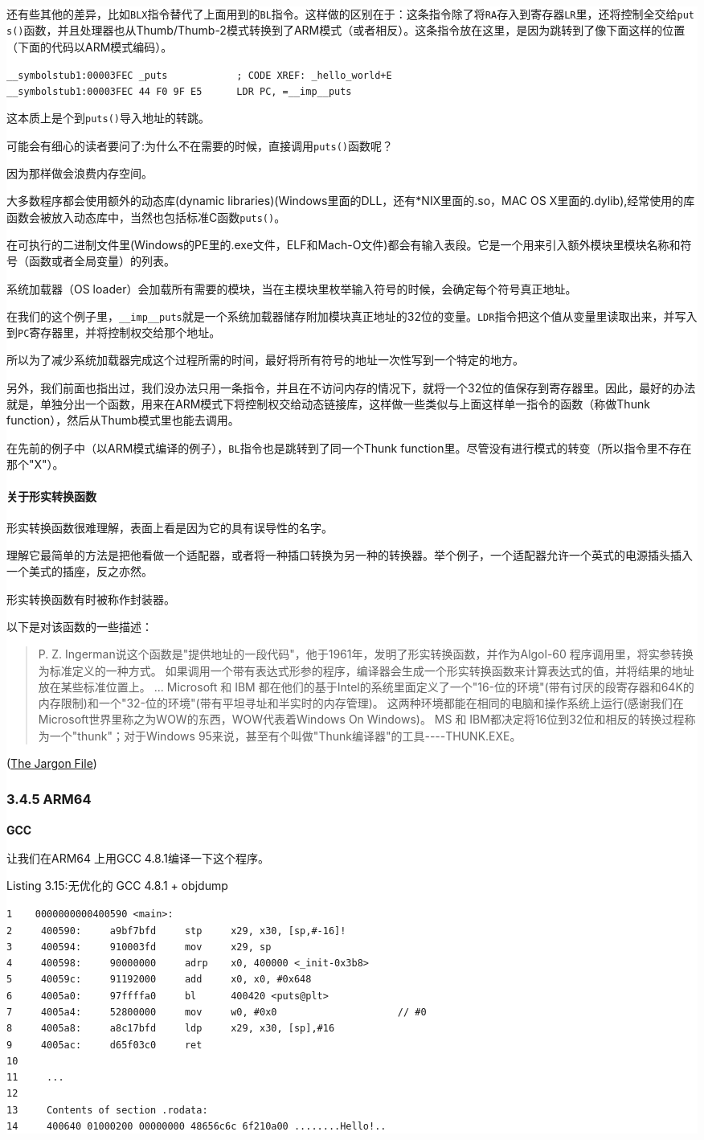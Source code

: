 还有些其他的差异，比如`BLX`指令替代了上面用到的`BL`指令。这样做的区别在于：这条指令除了将`RA`存入到寄存器`LR`里，还将控制全交给`puts()`函数，并且处理器也从Thumb/Thumb-2模式转换到了ARM模式（或者相反）。这条指令放在这里，是因为跳转到了像下面这样的位置（下面的代码以ARM模式编码）。

```
__symbolstub1:00003FEC _puts            ; CODE XREF: _hello_world+E
__symbolstub1:00003FEC 44 F0 9F E5      LDR PC, =__imp__puts
```

这本质上是个到`puts()`导入地址的转跳。

可能会有细心的读者要问了:为什么不在需要的时候，直接调用`puts()`函数呢？

因为那样做会浪费内存空间。

大多数程序都会使用额外的动态库(dynamic libraries)(Windows里面的DLL，还有*NIX里面的.so，MAC OS X里面的.dylib),经常使用的库函数会被放入动态库中，当然也包括标准C函数`puts()`。

在可执行的二进制文件里(Windows的PE里的.exe文件，ELF和Mach-O文件)都会有输入表段。它是一个用来引入额外模块里模块名称和符号（函数或者全局变量）的列表。

系统加载器（OS loader）会加载所有需要的模块，当在主模块里枚举输入符号的时候，会确定每个符号真正地址。

在我们的这个例子里，`__imp__puts`就是一个系统加载器储存附加模块真正地址的32位的变量。`LDR`指令把这个值从变量里读取出来，并写入到`PC`寄存器里，并将控制权交给那个地址。

所以为了减少系统加载器完成这个过程所需的时间，最好将所有符号的地址一次性写到一个特定的地方。

另外，我们前面也指出过，我们没办法只用一条指令，并且在不访问内存的情况下，就将一个32位的值保存到寄存器里。因此，最好的办法就是，单独分出一个函数，用来在ARM模式下将控制权交给动态链接库，这样做一些类似与上面这样单一指令的函数（称做Thunk function），然后从Thumb模式里也能去调用。

在先前的例子中（以ARM模式编译的例子），`BL`指令也是跳转到了同一个Thunk function里。尽管没有进行模式的转变（所以指令里不存在那个"X"）。

#### 关于形实转换函数

形实转换函数很难理解，表面上看是因为它的具有误导性的名字。

理解它最简单的方法是把他看做一个适配器，或者将一种插口转换为另一种的转换器。举个例子，一个适配器允许一个英式的电源插头插入一个美式的插座，反之亦然。

形实转换函数有时被称作封装器。

以下是对该函数的一些描述：

> P. Z. Ingerman说这个函数是"提供地址的一段代码"，他于1961年，发明了形实转换函数，并作为Algol-60 程序调用里，将实参转换为标准定义的一种方式。 如果调用一个带有表达式形参的程序，编译器会生成一个形实转换函数来计算表达式的值，并将结果的地址放在某些标准位置上。 ... Microsoft 和 IBM 都在他们的基于Intel的系统里面定义了一个"16-位的环境"(带有讨厌的段寄存器和64K的内存限制)和一个"32-位的环境"(带有平坦寻址和半实时的内存管理)。 这两种环境都能在相同的电脑和操作系统上运行(感谢我们在Microsoft世界里称之为WOW的东西，WOW代表着Windows On Windows)。 MS 和 IBM都决定将16位到32位和相反的转换过程称为一个"thunk"；对于Windows 95来说，甚至有个叫做"Thunk编译器"的工具----THUNK.EXE。

([The Jargon File](go.yurichev.com/17362))

### 3.4.5 ARM64

**GCC**

让我们在ARM64 上用GCC 4.8.1编译一下这个程序。

Listing 3.15:无优化的 GCC 4.8.1 + objdump

```
1    0000000000400590 <main>:
2     400590:     a9bf7bfd     stp     x29, x30, [sp,#-16]!
3     400594:     910003fd     mov     x29, sp
4     400598:     90000000     adrp    x0, 400000 <_init-0x3b8>
5     40059c:     91192000     add     x0, x0, #0x648
6     4005a0:     97ffffa0     bl      400420 <puts@plt>
7     4005a4:     52800000     mov     w0, #0x0                     // #0
8     4005a8:     a8c17bfd     ldp     x29, x30, [sp],#16
9     4005ac:     d65f03c0     ret
10
11     ...
12
13     Contents of section .rodata:
14     400640 01000200 00000000 48656c6c 6f210a00 ........Hello!..
```
